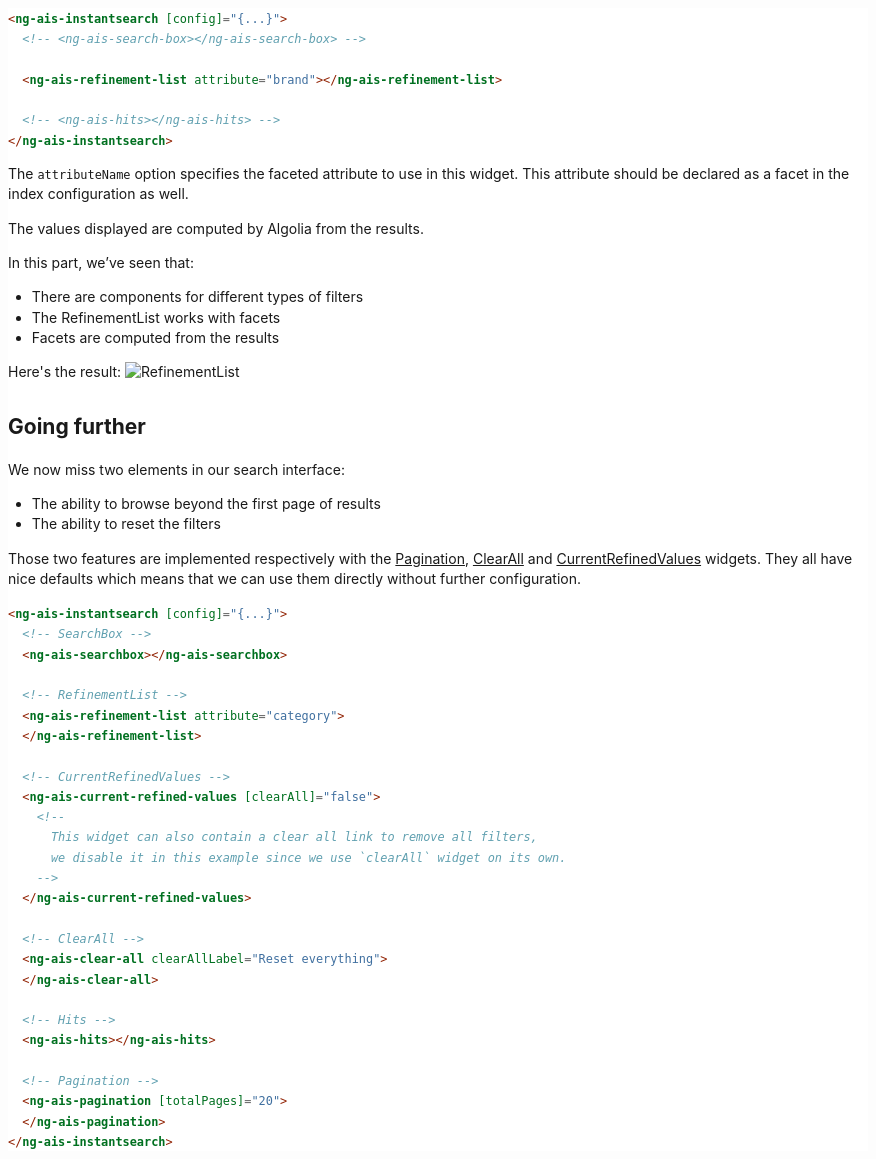 ```html
<ng-ais-instantsearch [config]="{...}">
  <!-- <ng-ais-search-box></ng-ais-search-box> -->

  <ng-ais-refinement-list attribute="brand"></ng-ais-refinement-list>

  <!-- <ng-ais-hits></ng-ais-hits> -->
</ng-ais-instantsearch>
```

The `attributeName` option specifies the faceted attribute to use in this widget. This attribute should be declared as a facet in the index configuration as well.

The values displayed are computed by Algolia from the results.

In this part, we’ve seen that:

* There are components for different types of filters
* The RefinementList works with facets
* Facets are computed from the results

Here's the result:
![RefinementList](/assets/images/refinement-list.png)

## Going further

We now miss two elements in our search interface:

* The ability to browse beyond the first page of results
* The ability to reset the filters

Those two features are implemented respectively with the [Pagination](/widgets/pagination.md), [ClearAll](/widgets/clear-all.md) and [CurrentRefinedValues](/widgets/current-refined-values.md) widgets. They all have nice defaults which means that we can use them directly without further configuration.

```html
<ng-ais-instantsearch [config]="{...}">
  <!-- SearchBox -->
  <ng-ais-searchbox></ng-ais-searchbox>

  <!-- RefinementList -->
  <ng-ais-refinement-list attribute="category">
  </ng-ais-refinement-list>

  <!-- CurrentRefinedValues -->
  <ng-ais-current-refined-values [clearAll]="false">
    <!--
      This widget can also contain a clear all link to remove all filters,
      we disable it in this example since we use `clearAll` widget on its own.
    -->
  </ng-ais-current-refined-values>

  <!-- ClearAll -->
  <ng-ais-clear-all clearAllLabel="Reset everything">
  </ng-ais-clear-all>

  <!-- Hits -->
  <ng-ais-hits></ng-ais-hits>

  <!-- Pagination -->
  <ng-ais-pagination [totalPages]="20">
  </ng-ais-pagination>
</ng-ais-instantsearch>
```
